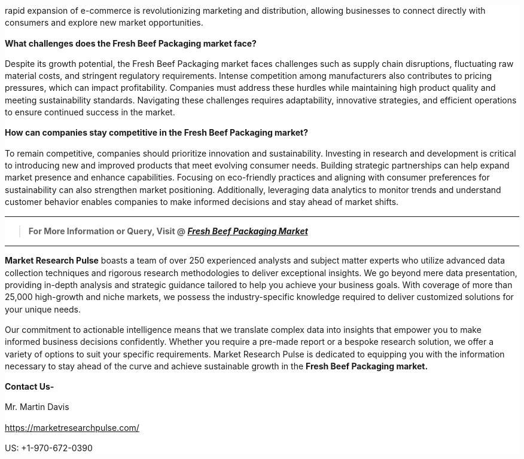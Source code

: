 rapid expansion of e-commerce is revolutionizing marketing and distribution, allowing businesses to connect directly with consumers and explore new market opportunities.</p><p><strong>What challenges does the Fresh Beef Packaging market face?</strong></p><p>Despite its growth potential, the Fresh Beef Packaging market faces challenges such as supply chain disruptions, fluctuating raw material costs, and stringent regulatory requirements. Intense competition among manufacturers also contributes to pricing pressures, which can impact profitability. Companies must address these hurdles while maintaining high product quality and meeting sustainability standards. Navigating these challenges requires adaptability, innovative strategies, and efficient operations to ensure continued success in the market.</p><p><strong>How can companies stay competitive in the Fresh Beef Packaging market?</strong></p><p>To remain competitive, companies should prioritize innovation and sustainability. Investing in research and development is critical to introducing new and improved products that meet evolving consumer needs. Building strategic partnerships can help expand market presence and enhance capabilities. Focusing on eco-friendly practices and aligning with consumer preferences for sustainability can also strengthen market positioning. Additionally, leveraging data analytics to monitor trends and understand customer behavior enables companies to make informed decisions and stay ahead of market shifts.</p><hr /><blockquote><p><strong>For More Information or Query, Visit @&nbsp;<em><a href="https://marketresearchpulse.com/report/135209/fresh-beef-packaging-market?utm_source=Linkedin&utm_medium=0114">Fresh Beef Packaging Market</a></em></strong></p></blockquote><hr /><p><strong>Market Research Pulse</strong> boasts a team of over 250 experienced analysts and subject matter experts who utilize advanced data collection techniques and rigorous research methodologies to deliver exceptional insights. We go beyond mere data presentation, providing in-depth analysis and strategic guidance tailored to help you achieve your business goals. With coverage of more than 25,000 high-growth and niche markets, we possess the industry-specific knowledge required to deliver customized solutions for your unique needs.</p><p>Our commitment to actionable intelligence means that we translate complex data into insights that empower you to make informed business decisions confidently. Whether you require a pre-made report or a bespoke research solution, we offer a variety of options to suit your specific requirements. Market Research Pulse is dedicated to equipping you with the information necessary to stay ahead of the curve and achieve sustainable growth in the <strong>Fresh Beef Packaging market.</strong></p><p><strong>Contact Us-</strong></p><p>Mr. Martin Davis</p><p>https://marketresearchpulse.com/</p><p>US: +1-970-672-0390</p>
